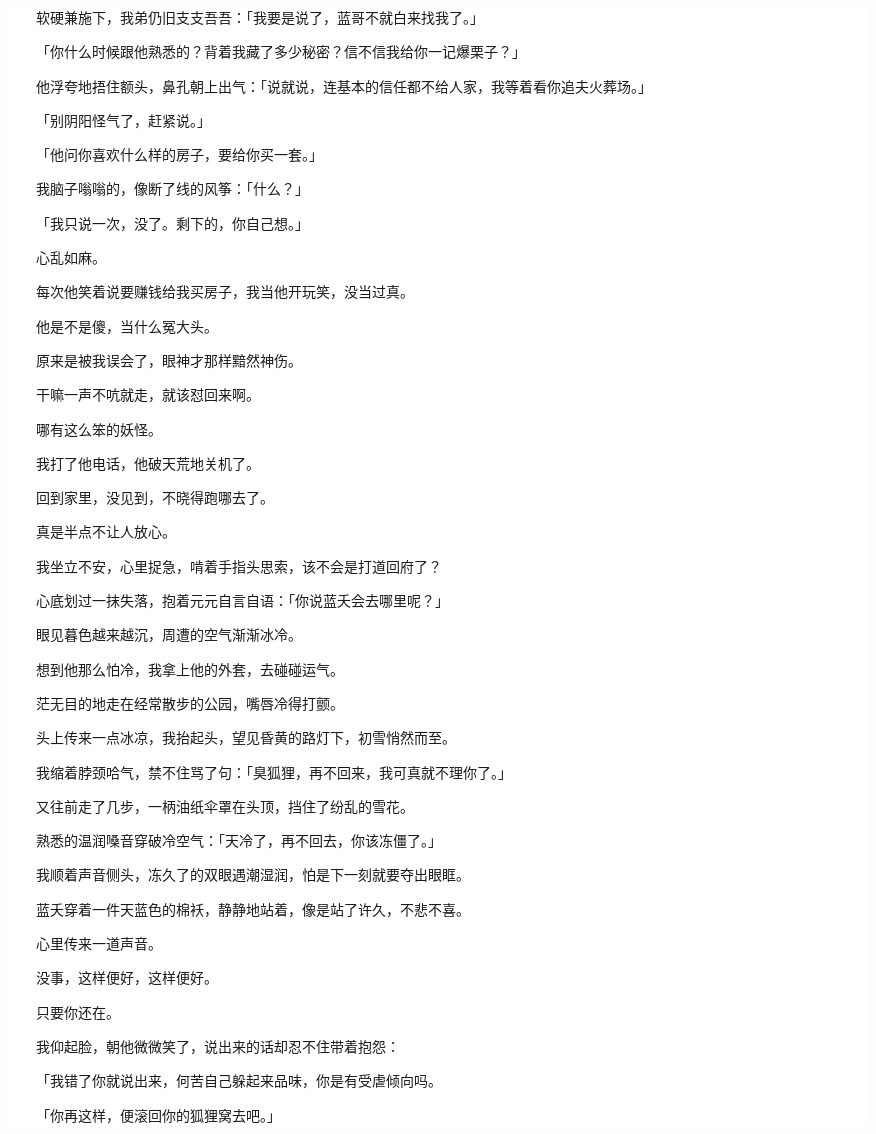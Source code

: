 &emsp;&emsp;软硬兼施下，我弟仍旧支支吾吾：「我要是说了，蓝哥不就白来找我了。」  
  
&emsp;&emsp;「你什么时候跟他熟悉的？背着我藏了多少秘密？信不信我给你一记爆栗子？」  
  
&emsp;&emsp;他浮夸地捂住额头，鼻孔朝上出气：「说就说，连基本的信任都不给人家，我等着看你追夫火葬场。」  
  
&emsp;&emsp;「别阴阳怪气了，赶紧说。」  
  
&emsp;&emsp;「他问你喜欢什么样的房子，要给你买一套。」  
  
&emsp;&emsp;我脑子嗡嗡的，像断了线的风筝：「什么？」  
  
&emsp;&emsp;「我只说一次，没了。剩下的，你自己想。」  
  
&emsp;&emsp;心乱如麻。  
  
&emsp;&emsp;每次他笑着说要赚钱给我买房子，我当他开玩笑，没当过真。  
  
&emsp;&emsp;他是不是傻，当什么冤大头。  
  
&emsp;&emsp;原来是被我误会了，眼神才那样黯然神伤。  
  
&emsp;&emsp;干嘛一声不吭就走，就该怼回来啊。  
  
&emsp;&emsp;哪有这么笨的妖怪。  
  
&emsp;&emsp;我打了他电话，他破天荒地关机了。  
  
&emsp;&emsp;回到家里，没见到，不晓得跑哪去了。  
  
&emsp;&emsp;真是半点不让人放心。  
  
&emsp;&emsp;我坐立不安，心里捉急，啃着手指头思索，该不会是打道回府了？  
  
&emsp;&emsp;心底划过一抹失落，抱着元元自言自语：「你说蓝夭会去哪里呢？」  
  
&emsp;&emsp;眼见暮色越来越沉，周遭的空气渐渐冰冷。  
  
&emsp;&emsp;想到他那么怕冷，我拿上他的外套，去碰碰运气。  
  
&emsp;&emsp;茫无目的地走在经常散步的公园，嘴唇冷得打颤。  
  
&emsp;&emsp;头上传来一点冰凉，我抬起头，望见昏黄的路灯下，初雪悄然而至。  
  
&emsp;&emsp;我缩着脖颈哈气，禁不住骂了句：「臭狐狸，再不回来，我可真就不理你了。」  
  
&emsp;&emsp;又往前走了几步，一柄油纸伞罩在头顶，挡住了纷乱的雪花。  
  
&emsp;&emsp;熟悉的温润嗓音穿破冷空气：「天冷了，再不回去，你该冻僵了。」  
  
&emsp;&emsp;我顺着声音侧头，冻久了的双眼遇潮湿润，怕是下一刻就要夺出眼眶。  
  
&emsp;&emsp;蓝夭穿着一件天蓝色的棉袄，静静地站着，像是站了许久，不悲不喜。  
  
&emsp;&emsp;心里传来一道声音。  
  
&emsp;&emsp;没事，这样便好，这样便好。  
  
&emsp;&emsp;只要你还在。  
  
&emsp;&emsp;我仰起脸，朝他微微笑了，说出来的话却忍不住带着抱怨：  
  
&emsp;&emsp;「我错了你就说出来，何苦自己躲起来品味，你是有受虐倾向吗。  
  
&emsp;&emsp;「你再这样，便滚回你的狐狸窝去吧。」  
  